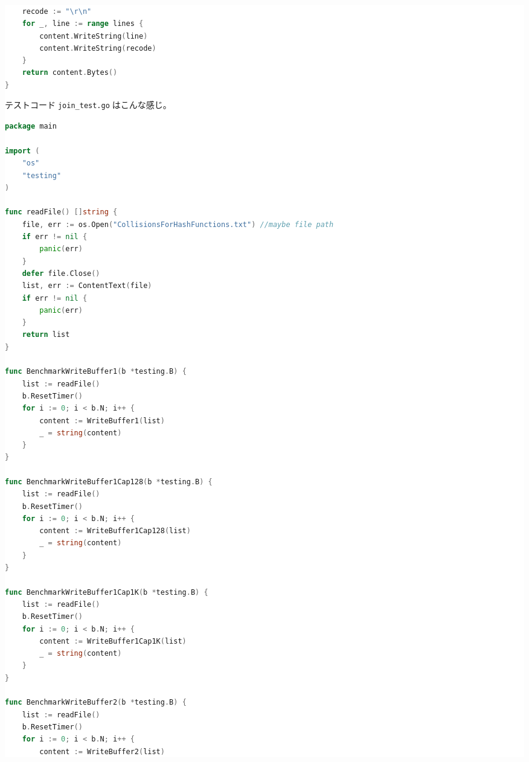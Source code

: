 ```go
    recode := "\r\n"
    for _, line := range lines {
        content.WriteString(line)
        content.WriteString(recode)
    }
    return content.Bytes()
}
```

テストコード `join_test.go` はこんな感じ。

```go
package main

import (
    "os"
    "testing"
)

func readFile() []string {
    file, err := os.Open("CollisionsForHashFunctions.txt") //maybe file path
    if err != nil {
        panic(err)
    }
    defer file.Close()
    list, err := ContentText(file)
    if err != nil {
        panic(err)
    }
    return list
}

func BenchmarkWriteBuffer1(b *testing.B) {
    list := readFile()
    b.ResetTimer()
    for i := 0; i < b.N; i++ {
        content := WriteBuffer1(list)
        _ = string(content)
    }
}

func BenchmarkWriteBuffer1Cap128(b *testing.B) {
    list := readFile()
    b.ResetTimer()
    for i := 0; i < b.N; i++ {
        content := WriteBuffer1Cap128(list)
        _ = string(content)
    }
}

func BenchmarkWriteBuffer1Cap1K(b *testing.B) {
    list := readFile()
    b.ResetTimer()
    for i := 0; i < b.N; i++ {
        content := WriteBuffer1Cap1K(list)
        _ = string(content)
    }
}

func BenchmarkWriteBuffer2(b *testing.B) {
    list := readFile()
    b.ResetTimer()
    for i := 0; i < b.N; i++ {
        content := WriteBuffer2(list)
```